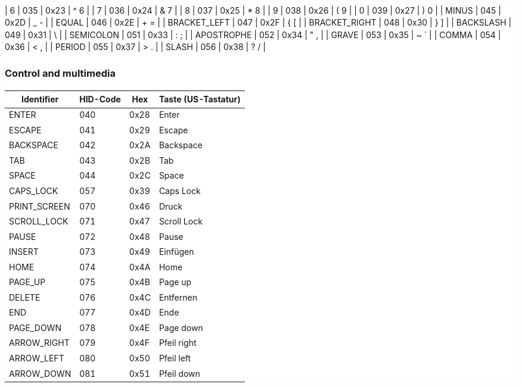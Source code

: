 | 6             | 035      | 0x23 | ^ 6                 |
| 7             | 036      | 0x24 | & 7                 |
| 8             | 037      | 0x25 | * 8                 |
| 9             | 038      | 0x26 | ( 9                 |
| 0             | 039      | 0x27 | ) 0                 |
| MINUS         | 045      | 0x2D | _ -                 |
| EQUAL         | 046      | 0x2E | + =                 |
| BRACKET_LEFT  | 047      | 0x2F | { [                 |
| BRACKET_RIGHT | 048      | 0x30 | } ]                 |
| BACKSLASH     | 049      | 0x31 | \                   |
| SEMICOLON     | 051      | 0x33 | : ;                 |
| APOSTROPHE    | 052      | 0x34 | " ,                 |
| GRAVE         | 053      | 0x35 | ~ `                 |
| COMMA         | 054      | 0x36 | < ,                 |
| PERIOD        | 055      | 0x37 | > .                 |
| SLASH         | 056      | 0x38 | ? /                 |

### Control and multimedia

| Identifier   | HID-Code | Hex  | Taste (US-Tastatur) |
| ------------ | -------- | ---- | ------------------- |
| ENTER        | 040      | 0x28 | Enter               |
| ESCAPE       | 041      | 0x29 | Escape              |
| BACKSPACE    | 042      | 0x2A | Backspace           |
| TAB          | 043      | 0x2B | Tab                 |
| SPACE        | 044      | 0x2C | Space               |
| CAPS_LOCK    | 057      | 0x39 | Caps Lock           |
| PRINT_SCREEN | 070      | 0x46 | Druck               |
| SCROLL_LOCK  | 071      | 0x47 | Scroll Lock         |
| PAUSE        | 072      | 0x48 | Pause               |
| INSERT       | 073      | 0x49 | Einfügen            |
| HOME         | 074      | 0x4A | Home                |
| PAGE_UP      | 075      | 0x4B | Page up             |
| DELETE       | 076      | 0x4C | Entfernen           |
| END          | 077      | 0x4D | Ende                |
| PAGE_DOWN    | 078      | 0x4E | Page down           |
| ARROW_RIGHT  | 079      | 0x4F | Pfeil right         |
| ARROW_LEFT   | 080      | 0x50 | Pfeil left          |
| ARROW_DOWN   | 081      | 0x51 | Pfeil down          |